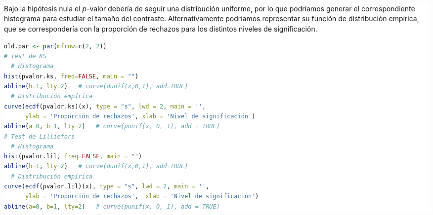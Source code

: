Bajo la hipótesis nula el $p$-valor debería de seguir una distribución uniforme,
por lo que podríamos generar el correspondiente histograma para estudiar el
tamaño del contraste. Alternativamente podríamos representar su función de 
distribución empírica, que se correspondería con la proporción de rechazos
para los distintos niveles de significación. 



```r
old.par <- par(mfrow=c(2, 2))
# Test de KS
  # Histograma
hist(pvalor.ks, freq=FALSE, main = "")
abline(h=1, lty=2)   # curve(dunif(x,0,1), add=TRUE)
  # Distribución empírica
curve(ecdf(pvalor.ks)(x), type = "s", lwd = 2, main = '', 
      ylab = 'Proporción de rechazos', xlab = 'Nivel de significación')
abline(a=0, b=1, lty=2)   # curve(punif(x, 0, 1), add = TRUE)
# Test de Lilliefors
  # Histograma
hist(pvalor.lil, freq=FALSE, main = "")
abline(h=1, lty=2)   # curve(dunif(x,0,1), add=TRUE)
  # Distribución empírica
curve(ecdf(pvalor.lil)(x), type = "s", lwd = 2, main = '', 
      ylab = 'Proporción de rechazos',  xlab = 'Nivel de significación')
abline(a=0, b=1, lty=2)   # curve(punif(x, 0, 1), add = TRUE)
```

<div class="figure" style="text-align: center">